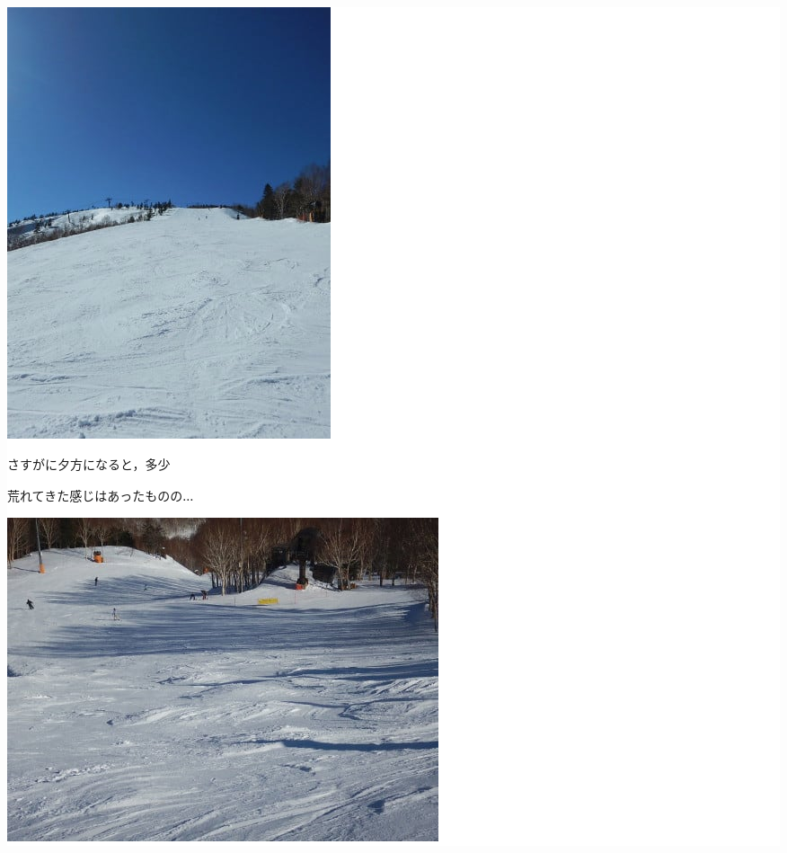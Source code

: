 ![de0201d914545acb3a93ddd8e32bf060.jpg](images/de0201d914545acb3a93ddd8e32bf060.jpg)







さすがに夕方になると，多少


荒れてきた感じはあったものの…




![1eb60ab10ee5aed1a28ae8ec2efb9c96.jpg](images/1eb60ab10ee5aed1a28ae8ec2efb9c96.jpg)
